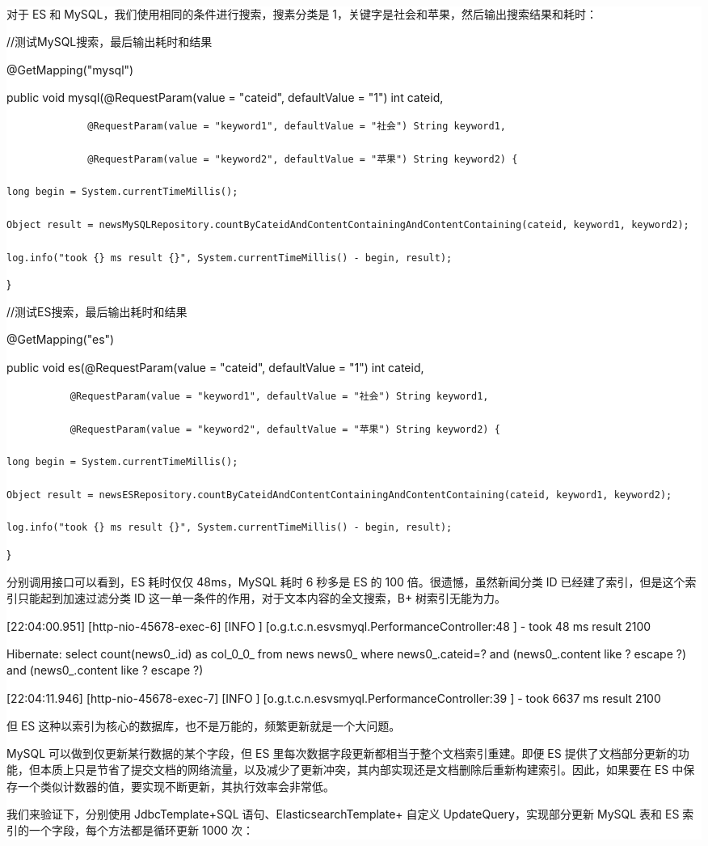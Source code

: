
对于 ES 和 MySQL，我们使用相同的条件进行搜索，搜素分类是 1，关键字是社会和苹果，然后输出搜索结果和耗时：

//测试MySQL搜索，最后输出耗时和结果

@GetMapping("mysql")

public void mysql(@RequestParam(value = "cateid", defaultValue = "1") int cateid,

                  @RequestParam(value = "keyword1", defaultValue = "社会") String keyword1,

                  @RequestParam(value = "keyword2", defaultValue = "苹果") String keyword2) {

    long begin = System.currentTimeMillis();

    Object result = newsMySQLRepository.countByCateidAndContentContainingAndContentContaining(cateid, keyword1, keyword2);

    log.info("took {} ms result {}", System.currentTimeMillis() - begin, result);

}

//测试ES搜索，最后输出耗时和结果

@GetMapping("es")

public void es(@RequestParam(value = "cateid", defaultValue = "1") int cateid,

               @RequestParam(value = "keyword1", defaultValue = "社会") String keyword1,

               @RequestParam(value = "keyword2", defaultValue = "苹果") String keyword2) {

    long begin = System.currentTimeMillis();

    Object result = newsESRepository.countByCateidAndContentContainingAndContentContaining(cateid, keyword1, keyword2);

    log.info("took {} ms result {}", System.currentTimeMillis() - begin, result);

}



分别调用接口可以看到，ES 耗时仅仅 48ms，MySQL 耗时 6 秒多是 ES 的 100 倍。很遗憾，虽然新闻分类 ID 已经建了索引，但是这个索引只能起到加速过滤分类 ID 这一单一条件的作用，对于文本内容的全文搜索，B+ 树索引无能为力。

[22:04:00.951] [http-nio-45678-exec-6] [INFO ] [o.g.t.c.n.esvsmyql.PerformanceController:48  ] - took 48 ms result 2100

Hibernate: select count(news0_.id) as col_0_0_ from news news0_ where news0_.cateid=? and (news0_.content like ? escape ?) and (news0_.content like ? escape ?)

[22:04:11.946] [http-nio-45678-exec-7] [INFO ] [o.g.t.c.n.esvsmyql.PerformanceController:39  ] - took 6637 ms result 2100



但 ES 这种以索引为核心的数据库，也不是万能的，频繁更新就是一个大问题。

MySQL 可以做到仅更新某行数据的某个字段，但 ES 里每次数据字段更新都相当于整个文档索引重建。即便 ES 提供了文档部分更新的功能，但本质上只是节省了提交文档的网络流量，以及减少了更新冲突，其内部实现还是文档删除后重新构建索引。因此，如果要在 ES 中保存一个类似计数器的值，要实现不断更新，其执行效率会非常低。

我们来验证下，分别使用 JdbcTemplate+SQL 语句、ElasticsearchTemplate+ 自定义 UpdateQuery，实现部分更新 MySQL 表和 ES 索引的一个字段，每个方法都是循环更新 1000 次：
